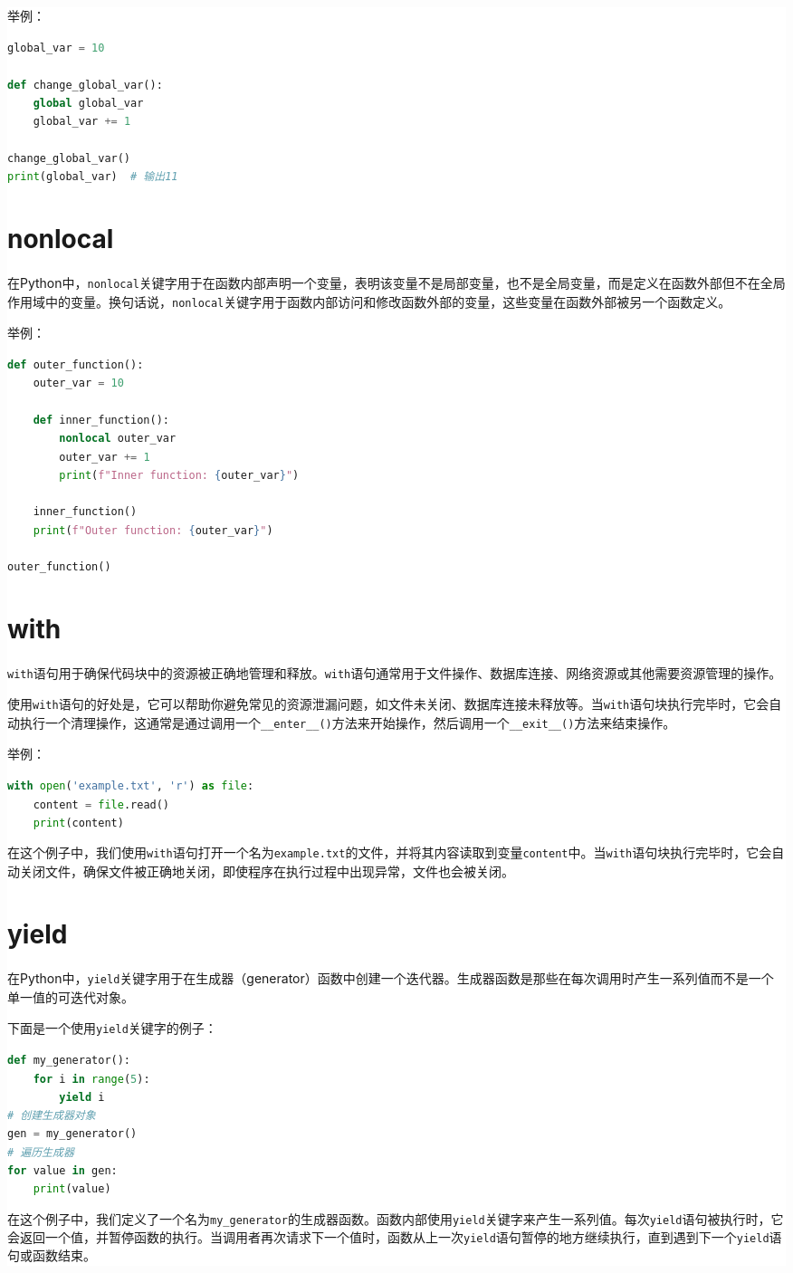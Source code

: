 举例：
```python
global_var = 10

def change_global_var():
    global global_var
    global_var += 1

change_global_var()
print(global_var)  # 输出11
```
# nonlocal
在Python中，`nonlocal`关键字用于在函数内部声明一个变量，表明该变量不是局部变量，也不是全局变量，而是定义在函数外部但不在全局作用域中的变量。换句话说，`nonlocal`关键字用于函数内部访问和修改函数外部的变量，这些变量在函数外部被另一个函数定义。

举例：
```python
def outer_function():
    outer_var = 10

    def inner_function():
        nonlocal outer_var
        outer_var += 1
        print(f"Inner function: {outer_var}")

    inner_function()
    print(f"Outer function: {outer_var}")

outer_function()
```

# with
`with`语句用于确保代码块中的资源被正确地管理和释放。`with`语句通常用于文件操作、数据库连接、网络资源或其他需要资源管理的操作。

使用`with`语句的好处是，它可以帮助你避免常见的资源泄漏问题，如文件未关闭、数据库连接未释放等。当`with`语句块执行完毕时，它会自动执行一个清理操作，这通常是通过调用一个`__enter__()`方法来开始操作，然后调用一个`__exit__()`方法来结束操作。

举例：
```python
with open('example.txt', 'r') as file:
    content = file.read()
    print(content)
```
在这个例子中，我们使用`with`语句打开一个名为`example.txt`的文件，并将其内容读取到变量`content`中。当``with``语句块执行完毕时，它会自动关闭文件，确保文件被正确地关闭，即使程序在执行过程中出现异常，文件也会被关闭。


# yield
在Python中，`yield`关键字用于在生成器（generator）函数中创建一个迭代器。生成器函数是那些在每次调用时产生一系列值而不是一个单一值的可迭代对象。

下面是一个使用`yield`关键字的例子：
```python
def my_generator():
    for i in range(5):
        yield i
# 创建生成器对象
gen = my_generator()
# 遍历生成器
for value in gen:
    print(value)
```
在这个例子中，我们定义了一个名为`my_generator`的生成器函数。函数内部使用`yield`关键字来产生一系列值。每次`yield`语句被执行时，它会返回一个值，并暂停函数的执行。当调用者再次请求下一个值时，函数从上一次`yield`语句暂停的地方继续执行，直到遇到下一个`yield`语句或函数结束。